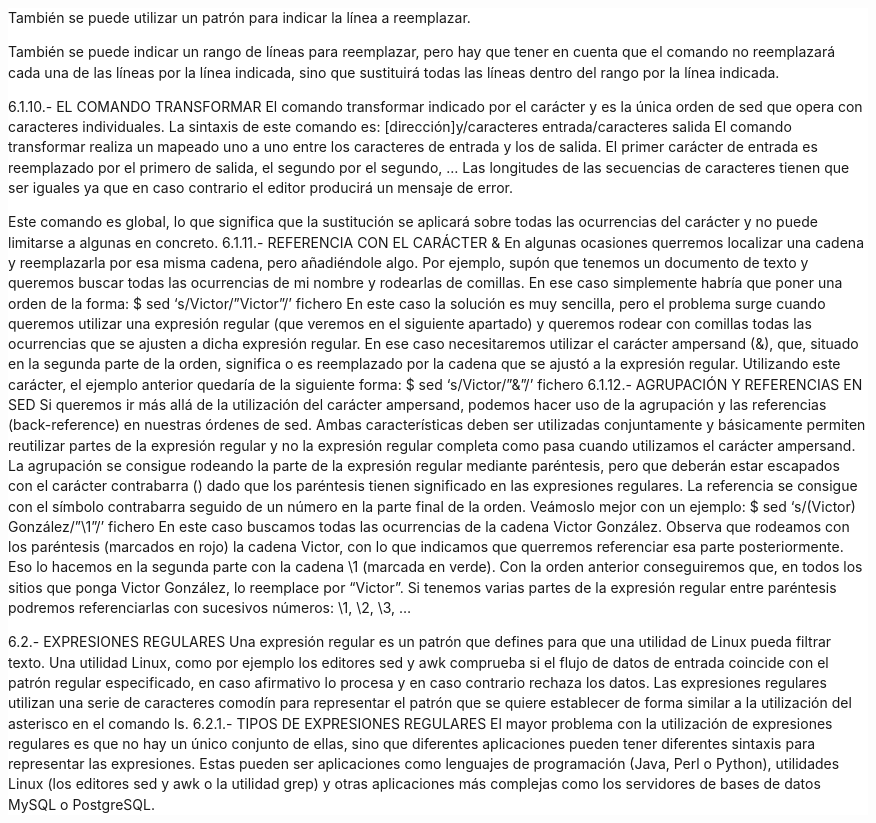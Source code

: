 También se puede utilizar un patrón para indicar la línea a reemplazar.
 
También se puede indicar un rango de líneas para reemplazar, pero hay que tener en cuenta que el comando no reemplazará cada una de las líneas por la línea indicada, sino que sustituirá todas las líneas dentro del rango por la línea indicada.
 
6.1.10.- EL COMANDO TRANSFORMAR
El comando transformar indicado por el carácter y es la única orden de sed que opera con caracteres individuales. La sintaxis de este comando es:
	[dirección]y/caracteres entrada/caracteres salida
El comando transformar realiza un mapeado uno a uno entre los caracteres de entrada y los de salida. El primer carácter de entrada es reemplazado por el primero de salida, el segundo por el segundo, … Las longitudes de las secuencias de caracteres tienen que ser iguales ya que en caso contrario el editor producirá un mensaje de error.
 
Este comando es global, lo que significa que la sustitución se aplicará sobre todas las ocurrencias del carácter y no puede limitarse a algunas en concreto.
6.1.11.- REFERENCIA CON EL CARÁCTER &
En algunas ocasiones querremos localizar una cadena y reemplazarla por esa misma cadena, pero añadiéndole algo. Por ejemplo, supón que tenemos un documento de texto y queremos buscar todas las ocurrencias de mi nombre y rodearlas de comillas. En ese caso simplemente habría que poner una orden de la forma:
$ sed ‘s/Victor/”Victor”/’ fichero
En este caso la solución es muy sencilla, pero el problema surge cuando queremos utilizar una expresión regular (que veremos en el siguiente apartado) y queremos rodear con comillas todas las ocurrencias que se ajusten a dicha expresión regular.
En ese caso necesitaremos utilizar el carácter ampersand (&), que, situado en la segunda parte de la orden, significa o es reemplazado por la cadena que se ajustó a la expresión regular.
Utilizando este carácter, el ejemplo anterior quedaría de la siguiente forma:
$ sed ‘s/Victor/”&”/’ fichero
6.1.12.- AGRUPACIÓN Y REFERENCIAS EN SED
Si queremos ir más allá de la utilización del carácter ampersand, podemos hacer uso de la agrupación y las referencias (back-reference) en nuestras órdenes de sed. Ambas características deben ser utilizadas conjuntamente y básicamente permiten reutilizar partes de la expresión regular y no la expresión regular completa como pasa cuando utilizamos el carácter ampersand.
La agrupación se consigue rodeando la parte de la expresión regular mediante paréntesis, pero que deberán estar escapados con el carácter contrabarra (\) dado que los paréntesis tienen significado en las expresiones regulares.
La referencia se consigue con el símbolo contrabarra seguido de un número en la parte final de la orden.
Veámoslo mejor con un ejemplo:
$ sed ‘s/\(Victor\) González/”\1”/’ fichero
En este caso buscamos todas las ocurrencias de la cadena Victor González. Observa que rodeamos con los paréntesis (marcados en rojo) la cadena Victor, con lo que indicamos que querremos referenciar esa parte posteriormente. Eso lo hacemos en la segunda parte con la cadena \1 (marcada en verde). 
Con la orden anterior conseguiremos que, en todos los sitios que ponga Victor González, lo reemplace por “Victor”.
Si tenemos varias partes de la expresión regular entre paréntesis podremos referenciarlas con sucesivos números: \1, \2, \3, …


6.2.- EXPRESIONES REGULARES
Una expresión regular es un patrón que defines para que una utilidad de Linux pueda filtrar texto.  Una utilidad Linux, como por ejemplo los editores sed y awk comprueba si el flujo de datos de entrada coincide con el patrón regular especificado, en caso afirmativo lo procesa y en caso contrario rechaza los datos.
Las expresiones regulares utilizan una serie de caracteres comodín para representar el patrón que se quiere establecer de forma similar a la utilización del asterisco en el comando ls.
6.2.1.- TIPOS DE EXPRESIONES REGULARES
El mayor problema con la utilización de expresiones regulares es que no hay un único conjunto de ellas, sino que diferentes aplicaciones pueden tener diferentes sintaxis para representar las expresiones. Estas pueden ser aplicaciones como lenguajes de programación (Java, Perl o Python), utilidades Linux (los editores sed y awk o la utilidad grep) y otras aplicaciones más complejas como los servidores de bases de datos MySQL o PostgreSQL.